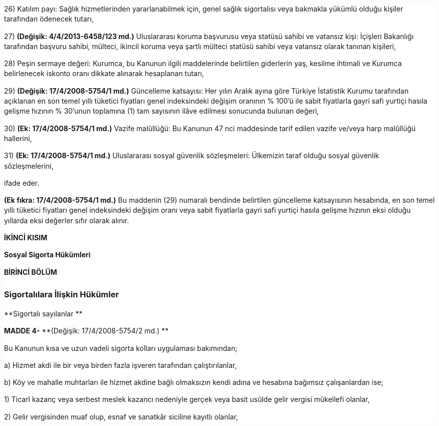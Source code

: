 26\) Katılım payı: Sağlık hizmetlerinden yararlanabilmek için, genel
sağlık sigortalısı veya bakmakla yükümlü olduğu kişiler tarafından
ödenecek tutarı,

27\) **(Değişik: 4/4/2013-6458/123 md.)** Uluslararası koruma başvurusu
veya statüsü sahibi ve vatansız kişi: İçişleri Bakanlığı tarafından
başvuru sahibi, mülteci, ikincil koruma veya şartlı mülteci statüsü
sahibi veya vatansız olarak tanınan kişileri,

28\) Peşin sermaye değeri: Kurumca, bu Kanunun ilgili maddelerinde
belirtilen giderlerin yaş, kesilme ihtimali ve Kurumca belirlenecek
iskonto oranı dikkate alınarak hesaplanan tutarı,

29\) **(Değişik: 17/4/2008-5754/1 md.)** Güncelleme katsayısı: Her yılın
Aralık ayına göre Türkiye İstatistik Kurumu tarafından açıklanan en son
temel yıllı tüketici fiyatları genel indeksindeki değişim oranının %
100’ü ile sabit fiyatlarla gayri safi yurtiçi hasıla gelişme hızının %
30’unun toplamına (1) tam sayısının ilâve edilmesi sonucunda bulunan
değeri,

30\) **(Ek: 17/4/2008-5754/1 md.)** Vazife malûllüğü: Bu Kanunun 47 nci
maddesinde tarif edilen vazife ve/veya harp malûllüğü hallerini,

31\) **(Ek: 17/4/2008-5754/1 md.)** Uluslararası sosyal güvenlik
sözleşmeleri: Ülkemizin taraf olduğu sosyal güvenlik    sözleşmelerini,

ifade eder.

**(Ek fıkra: 17/4/2008-5754/1 md.)** Bu maddenin (29) numaralı bendinde
belirtilen güncelleme katsayısının hesabında, en son temel yıllı
tüketici fiyatları genel indeksindeki değişim oranı veya sabit
fiyatlarla gayri safi yurtiçi hasıla gelişme hızının eksi olduğu
yıllarda eksi değerler sıfır olarak alınır.

**İKİNCİ KISIM**

**Sosyal Sigorta Hükümleri**

**BİRİNCİ BÖLÜM**

### Sigortalılara İlişkin Hükümler

**Sigortalı sayılanlar **

**MADDE 4-** **(Değişik: 17/4/2008-5754/2 md.) **

Bu Kanunun kısa ve uzun vadeli sigorta kolları uygulaması bakımından;

a\) Hizmet akdi ile bir veya birden fazla işveren tarafından
çalıştırılanlar,

b\) Köy ve mahalle muhtarları ile hizmet akdine bağlı olmaksızın kendi
adına ve hesabına bağımsız çalışanlardan ise;

1\) Ticarî kazanç veya serbest meslek kazancı nedeniyle gerçek veya basit
usûlde gelir vergisi mükellefi olanlar,

2\) Gelir vergisinden muaf olup, esnaf ve sanatkâr siciline kayıtlı
olanlar,
